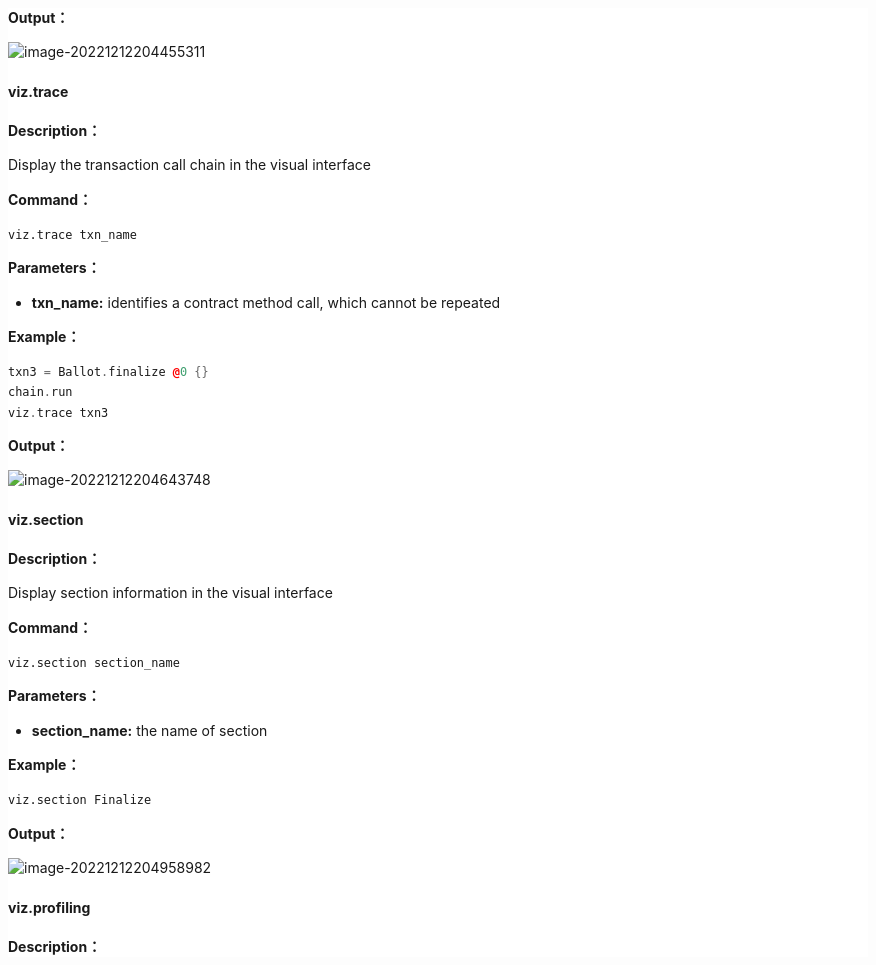 **Output：**

![image-20221212204455311](./PREDA-ToolchainUserManual.assets/image-20221212204455311.png)

#### viz.trace

**Description：**

Display the transaction call chain in the visual interface

**Command：**

```
viz.trace txn_name
```

**Parameters：**

- **txn_name:** identifies a contract method call, which cannot be repeated

**Example：**

```cpp
txn3 = Ballot.finalize @0 {} 
chain.run
viz.trace txn3
```

**Output：**

![image-20221212204643748](./PREDA-ToolchainUserManual.assets/image-20221212204643748.png)

#### viz.section

**Description：**

Display section information in the visual interface

**Command：**

```
viz.section section_name
```

**Parameters：**

- **section_name:** the name of section

**Example：**

```
viz.section Finalize
```

**Output：**

![image-20221212204958982](./PREDA-ToolchainUserManual.assets/image-20221212204958982.png)

#### viz.profiling

**Description：**
